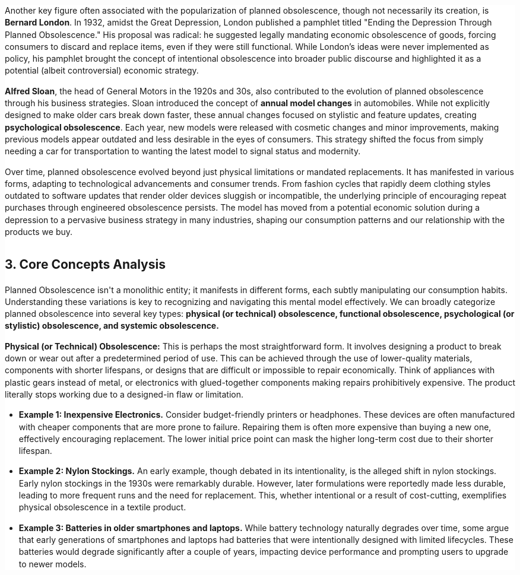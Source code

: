 Another key figure often associated with the popularization of planned obsolescence, though not necessarily its creation, is **Bernard London**. In 1932, amidst the Great Depression, London published a pamphlet titled "Ending the Depression Through Planned Obsolescence."  His proposal was radical: he suggested legally mandating economic obsolescence of goods, forcing consumers to discard and replace items, even if they were still functional.  While London’s ideas were never implemented as policy, his pamphlet brought the concept of intentional obsolescence into broader public discourse and highlighted it as a potential (albeit controversial) economic strategy.

**Alfred Sloan**, the head of General Motors in the 1920s and 30s, also contributed to the evolution of planned obsolescence through his business strategies.  Sloan introduced the concept of **annual model changes** in automobiles.  While not explicitly designed to make older cars break down faster, these annual changes focused on stylistic and feature updates, creating **psychological obsolescence**.  Each year, new models were released with cosmetic changes and minor improvements, making previous models appear outdated and less desirable in the eyes of consumers.  This strategy shifted the focus from simply needing a car for transportation to wanting the latest model to signal status and modernity.

Over time, planned obsolescence evolved beyond just physical limitations or mandated replacements.  It has manifested in various forms, adapting to technological advancements and consumer trends.  From fashion cycles that rapidly deem clothing styles outdated to software updates that render older devices sluggish or incompatible, the underlying principle of encouraging repeat purchases through engineered obsolescence persists.  The model has moved from a potential economic solution during a depression to a pervasive business strategy in many industries, shaping our consumption patterns and our relationship with the products we buy.

## 3. Core Concepts Analysis

Planned Obsolescence isn't a monolithic entity; it manifests in different forms, each subtly manipulating our consumption habits. Understanding these variations is key to recognizing and navigating this mental model effectively.  We can broadly categorize planned obsolescence into several key types: **physical (or technical) obsolescence, functional obsolescence, psychological (or stylistic) obsolescence, and systemic obsolescence.**

**Physical (or Technical) Obsolescence:** This is perhaps the most straightforward form.  It involves designing a product to break down or wear out after a predetermined period of use.  This can be achieved through the use of lower-quality materials, components with shorter lifespans, or designs that are difficult or impossible to repair economically.  Think of appliances with plastic gears instead of metal, or electronics with glued-together components making repairs prohibitively expensive.  The product literally stops working due to a designed-in flaw or limitation.

* **Example 1: Inexpensive Electronics.** Consider budget-friendly printers or headphones.  These devices are often manufactured with cheaper components that are more prone to failure.  Repairing them is often more expensive than buying a new one, effectively encouraging replacement.  The lower initial price point can mask the higher long-term cost due to their shorter lifespan.

* **Example 2: Nylon Stockings.**  An early example, though debated in its intentionality, is the alleged shift in nylon stockings.  Early nylon stockings in the 1930s were remarkably durable.  However, later formulations were reportedly made less durable, leading to more frequent runs and the need for replacement.  This, whether intentional or a result of cost-cutting, exemplifies physical obsolescence in a textile product.

* **Example 3:  Batteries in older smartphones and laptops.** While battery technology naturally degrades over time, some argue that early generations of smartphones and laptops had batteries that were intentionally designed with limited lifecycles.  These batteries would degrade significantly after a couple of years, impacting device performance and prompting users to upgrade to newer models.

